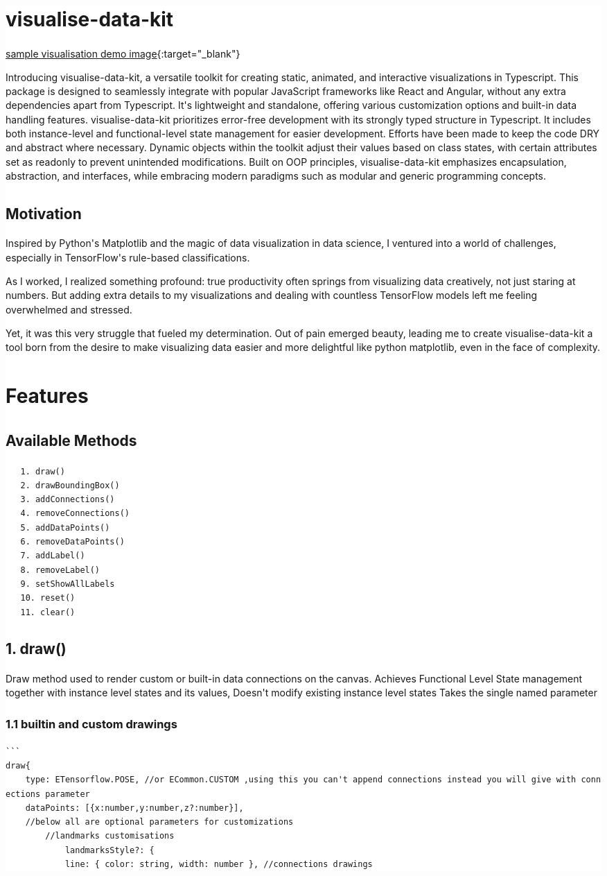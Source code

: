 # visualise-data-kit
[ sample visualisation demo image](publish/assets/all.png){:target="_blank"}

Introducing visualise-data-kit, a versatile toolkit for creating static, animated, and interactive visualizations in Typescript.
This package is designed to seamlessly integrate with popular JavaScript frameworks like React and Angular, without any extra dependencies apart from Typescript.
It's lightweight and standalone, offering various customization options and built-in data handling features.
visualise-data-kit prioritizes error-free development with its strongly typed structure in Typescript.
It includes both instance-level and functional-level state management for easier development.
Efforts have been made to keep the code DRY and abstract where necessary.
Dynamic objects within the toolkit adjust their values based on class states, with certain attributes set as readonly to prevent unintended modifications.
Built on OOP principles, visualise-data-kit emphasizes encapsulation, abstraction, and interfaces, while embracing modern paradigms such as  modular and generic programming concepts.
## Motivation
Inspired by Python's Matplotlib and the magic of data visualization in data science, I ventured into a world of challenges, especially in TensorFlow's rule-based classifications.

As I worked, I realized something profound: true productivity often springs from visualizing data creatively, not just staring at numbers. But adding extra details to my visualizations and dealing with countless TensorFlow models left me feeling overwhelmed and stressed.

Yet, it was this very struggle that fueled my determination. Out of pain emerged beauty, leading me to create visualise-data-kit a tool born from the desire to make visualizing data easier and more delightful like python matplotlib, even in the face of complexity.
# Features
## Available Methods
```
   1. draw()
   2. drawBoundingBox()
   3. addConnections()
   4. removeConnections()
   5. addDataPoints()
   6. removeDataPoints()
   7. addLabel()
   8. removeLabel()
   9. setShowAllLabels
   10. reset()
   11. clear()
```
## 1. draw()
Draw method used to render custom or built-in data connections on the canvas.
Achieves Functional Level State management together with instance level states and its values,
Doesn't modify existing instance level states
Takes the single named parameter
### 1.1 builtin and custom drawings
    ```
    draw{
        type: ETensorflow.POSE, //or ECommon.CUSTOM ,using this you can't append connections instead you will give with connections parameter
        dataPoints: [{x:number,y:number,z?:number}],
        //below all are optional parameters for customizations
            //landmarks customisations
                landmarksStyle?: { 
                line: { color: string, width: number }, //connections drawings